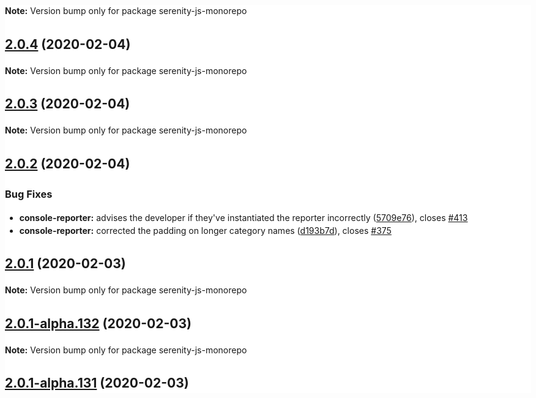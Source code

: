 **Note:** Version bump only for package serenity-js-monorepo





## [2.0.4](https://github.com/serenity-js/serenity-js/compare/v2.0.3...v2.0.4) (2020-02-04)

**Note:** Version bump only for package serenity-js-monorepo





## [2.0.3](https://github.com/serenity-js/serenity-js/compare/v2.0.2...v2.0.3) (2020-02-04)

**Note:** Version bump only for package serenity-js-monorepo





## [2.0.2](https://github.com/serenity-js/serenity-js/compare/v2.0.1...v2.0.2) (2020-02-04)


### Bug Fixes

* **console-reporter:** advises the developer if they've instantiated the reporter incorrectly ([5709e76](https://github.com/serenity-js/serenity-js/commit/5709e76c7a97273f21b122f90c21fd8e8d3e1389)), closes [#413](https://github.com/serenity-js/serenity-js/issues/413)
* **console-reporter:** corrected the padding on longer category names ([d193b7d](https://github.com/serenity-js/serenity-js/commit/d193b7d7d611cfc81b10a491554e1fa12e8d6418)), closes [#375](https://github.com/serenity-js/serenity-js/issues/375)





## [2.0.1](https://github.com/serenity-js/serenity-js/compare/v2.0.1-alpha.132...v2.0.1) (2020-02-03)

**Note:** Version bump only for package serenity-js-monorepo





## [2.0.1-alpha.132](https://github.com/serenity-js/serenity-js/compare/v2.0.1-alpha.131...v2.0.1-alpha.132) (2020-02-03)

**Note:** Version bump only for package serenity-js-monorepo





## [2.0.1-alpha.131](https://github.com/serenity-js/serenity-js/compare/v2.0.1-alpha.130...v2.0.1-alpha.131) (2020-02-03)
